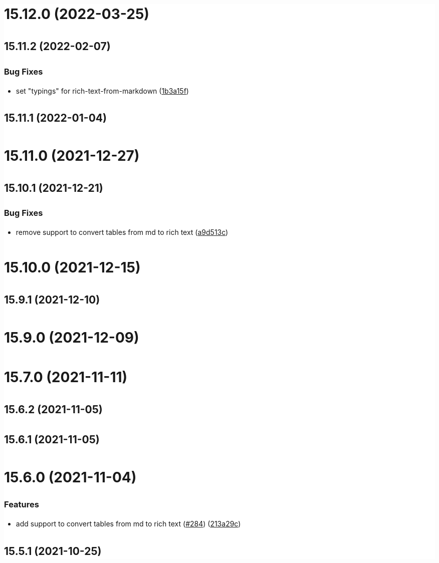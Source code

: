# 15.12.0 (2022-03-25)

## 15.11.2 (2022-02-07)

### Bug Fixes

- set "typings" for rich-text-from-markdown ([1b3a15f](https://github.com/contentful/rich-text/commit/1b3a15f1cb15eacb6d1b15f2b79c5747e2d25618))

## 15.11.1 (2022-01-04)

# 15.11.0 (2021-12-27)

## 15.10.1 (2021-12-21)

### Bug Fixes

- remove support to convert tables from md to rich text ([a9d513c](https://github.com/contentful/rich-text/commit/a9d513c285e8cdedd384b89e195734dd3a8d2136))

# 15.10.0 (2021-12-15)

## 15.9.1 (2021-12-10)

# 15.9.0 (2021-12-09)

# 15.7.0 (2021-11-11)

## 15.6.2 (2021-11-05)

## 15.6.1 (2021-11-05)

# 15.6.0 (2021-11-04)

### Features

- add support to convert tables from md to rich text ([#284](https://github.com/contentful/rich-text/issues/284)) ([213a29c](https://github.com/contentful/rich-text/commit/213a29c78d48b3e63088999c4eed4891906d1719))

## 15.5.1 (2021-10-25)

